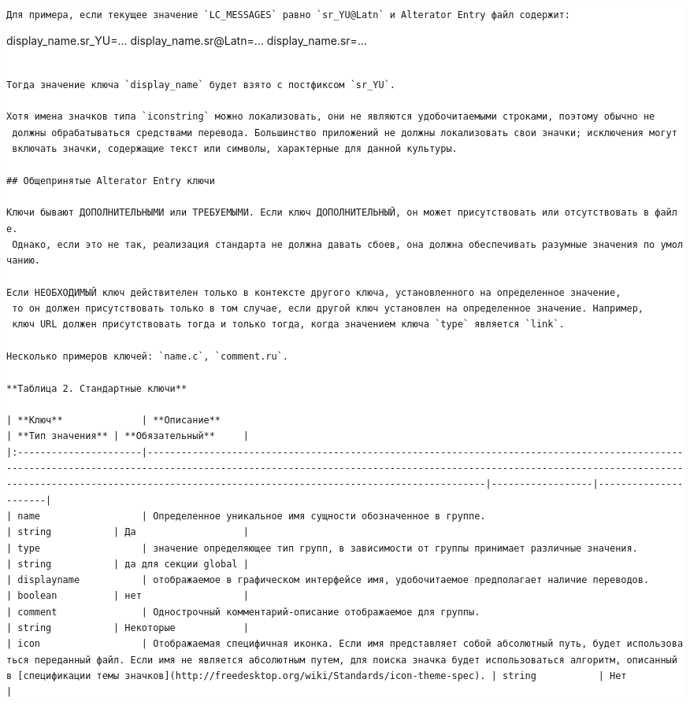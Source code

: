 ```
Для примера, если текущее значение `LC_MESSAGES` равно `sr_YU@Latn` и Alterator Entry файл содержит:

```
 display_name.sr_YU=...
 display_name.sr@Latn=...
 display_name.sr=...
```

Тогда значение ключа `display_name` будет взято с постфиксом `sr_YU`.

Хотя имена значков типа `iconstring` можно локализовать, они не являются удобочитаемыми строками, поэтому обычно не
 должны обрабатываться средствами перевода. Большинство приложений не должны локализовать свои значки; исключения могут
 включать значки, содержащие текст или символы, характерные для данной культуры.

## Общепринятые Alterator Entry ключи

Ключи бывают ДОПОЛНИТЕЛЬНЫМИ или ТРЕБУЕМЫМИ. Если ключ ДОПОЛНИТЕЛЬНЫЙ, он может присутствовать или отсутствовать в файле.
 Однако, если это не так, реализация стандарта не должна давать сбоев, она должна обеспечивать разумные значения по умолчанию.

Если НЕОБХОДИМЫЙ ключ действителен только в контексте другого ключа, установленного на определенное значение,
 то он должен присутствовать только в том случае, если другой ключ установлен на определенное значение. Например,
 ключ URL должен присутствовать тогда и только тогда, когда значением ключа `type` является `link`.

Несколько примеров ключей: `name.c`, `comment.ru`.

**Таблица 2. Стандартные ключи**

| **Ключ**              | **Описание**                                                                                                                                                                                                                                                                                               | **Тип значения** | **Обязательный**     |
|:----------------------|------------------------------------------------------------------------------------------------------------------------------------------------------------------------------------------------------------------------------------------------------------------------------------------------------------|------------------|----------------------|
| name                  | Определенное уникальное имя сущности обозначенное в группе.                                                                                                                                                                                                                                                | string           | Да                   |
| type                  | значение определяющее тип групп, в зависимости от группы принимает различные значения.                                                                                                                                                                                                                     | string           | да для секции global |
| displayname           | отображаемое в графическом интерфейсе имя, удобочитаемое предполагает наличие переводов.                                                                                                                                                                                                                   | boolean          | нет                  |
| comment               | Однострочный комментарий-описание отображаемое для группы.                                                                                                                                                                                                                                                 | string           | Некоторые            |
| icon                  | Отображаемая специфичная иконка. Если имя представляет собой абсолютный путь, будет использоваться переданный файл. Если имя не является абсолютным путем, для поиска значка будет использоваться алгоритм, описанный в [cпецификации темы значков](http://freedesktop.org/wiki/Standards/icon-theme-spec). | string           | Нет                  |

```